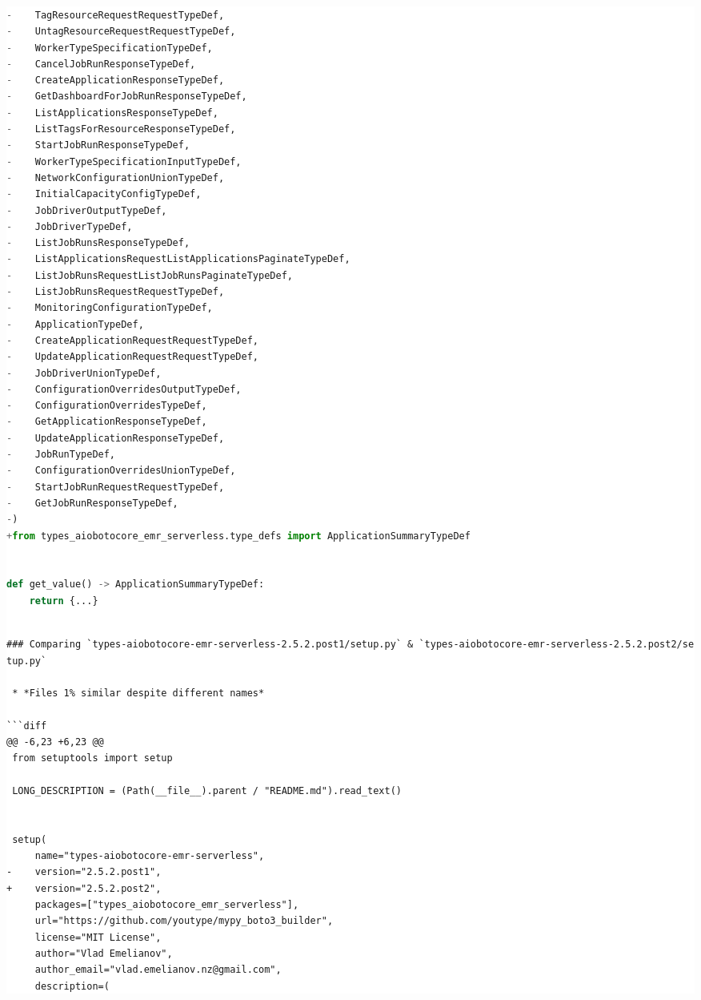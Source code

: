  ```python
-    TagResourceRequestRequestTypeDef,
-    UntagResourceRequestRequestTypeDef,
-    WorkerTypeSpecificationTypeDef,
-    CancelJobRunResponseTypeDef,
-    CreateApplicationResponseTypeDef,
-    GetDashboardForJobRunResponseTypeDef,
-    ListApplicationsResponseTypeDef,
-    ListTagsForResourceResponseTypeDef,
-    StartJobRunResponseTypeDef,
-    WorkerTypeSpecificationInputTypeDef,
-    NetworkConfigurationUnionTypeDef,
-    InitialCapacityConfigTypeDef,
-    JobDriverOutputTypeDef,
-    JobDriverTypeDef,
-    ListJobRunsResponseTypeDef,
-    ListApplicationsRequestListApplicationsPaginateTypeDef,
-    ListJobRunsRequestListJobRunsPaginateTypeDef,
-    ListJobRunsRequestRequestTypeDef,
-    MonitoringConfigurationTypeDef,
-    ApplicationTypeDef,
-    CreateApplicationRequestRequestTypeDef,
-    UpdateApplicationRequestRequestTypeDef,
-    JobDriverUnionTypeDef,
-    ConfigurationOverridesOutputTypeDef,
-    ConfigurationOverridesTypeDef,
-    GetApplicationResponseTypeDef,
-    UpdateApplicationResponseTypeDef,
-    JobRunTypeDef,
-    ConfigurationOverridesUnionTypeDef,
-    StartJobRunRequestRequestTypeDef,
-    GetJobRunResponseTypeDef,
-)
+from types_aiobotocore_emr_serverless.type_defs import ApplicationSummaryTypeDef
 
 
 def get_value() -> ApplicationSummaryTypeDef:
     return {...}
 ```
 
 <a id="how-it-works"></a>
```

### Comparing `types-aiobotocore-emr-serverless-2.5.2.post1/setup.py` & `types-aiobotocore-emr-serverless-2.5.2.post2/setup.py`

 * *Files 1% similar despite different names*

```diff
@@ -6,23 +6,23 @@
 from setuptools import setup
 
 LONG_DESCRIPTION = (Path(__file__).parent / "README.md").read_text()
 
 
 setup(
     name="types-aiobotocore-emr-serverless",
-    version="2.5.2.post1",
+    version="2.5.2.post2",
     packages=["types_aiobotocore_emr_serverless"],
     url="https://github.com/youtype/mypy_boto3_builder",
     license="MIT License",
     author="Vlad Emelianov",
     author_email="vlad.emelianov.nz@gmail.com",
     description=(
```